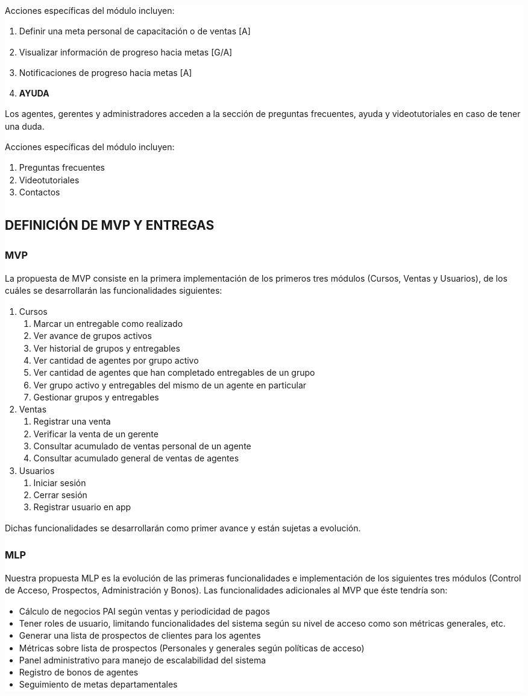 Acciones específicas del módulo incluyen:

1. Definir una meta personal de capacitación o de ventas [A]
2. Visualizar información de progreso hacia metas [G/A]
3. Notificaciones de progreso hacia metas [A]

1. **AYUDA**

Los agentes, gerentes y administradores acceden a la sección de preguntas frecuentes, ayuda y videotutoriales en caso de tener una duda.

Acciones específicas del módulo incluyen:

1. Preguntas frecuentes
2. Videotutoriales
3. Contactos

## **DEFINICIÓN DE MVP Y ENTREGAS**

### **MVP**

La propuesta de MVP consiste en la primera implementación de los primeros tres módulos (Cursos, Ventas y Usuarios), de los cuáles se desarrollarán las funcionalidades siguientes:

1. Cursos
    1. Marcar un entregable como realizado
    2. Ver avance de grupos activos
    3. Ver historial de grupos y entregables
    4. Ver cantidad de agentes por grupo activo
    5. Ver cantidad de agentes que han completado entregables de un grupo
    6. Ver grupo activo y entregables del mismo de un agente en particular
    7. Gestionar grupos y entregables
2. Ventas
    1. Registrar una venta
    2. Verificar la venta de un gerente
    3. Consultar acumulado de ventas personal de un agente
    4. Consultar acumulado general de ventas de agentes
3. Usuarios
    1. Iniciar sesión
    2. Cerrar sesión
    3. Registrar usuario en app

Dichas funcionalidades se desarrollarán como primer avance y están sujetas a evolución.

### **MLP**

Nuestra propuesta MLP es la evolución de las primeras funcionalidades e implementación de los siguientes tres módulos (Control de Acceso, Prospectos, Administración y Bonos). Las funcionalidades adicionales al MVP que éste tendría son:

- Cálculo de negocios PAI según ventas y periodicidad de pagos
- Tener roles de usuario, limitando funcionalidades del sistema según su nivel de acceso como son métricas generales, etc.
- Generar una lista de prospectos de clientes para los agentes
- Métricas sobre lista de prospectos (Personales y generales según políticas de acceso)
- Panel administrativo para manejo de escalabilidad del sistema
- Registro de bonos de agentes
- Seguimiento de metas departamentales
